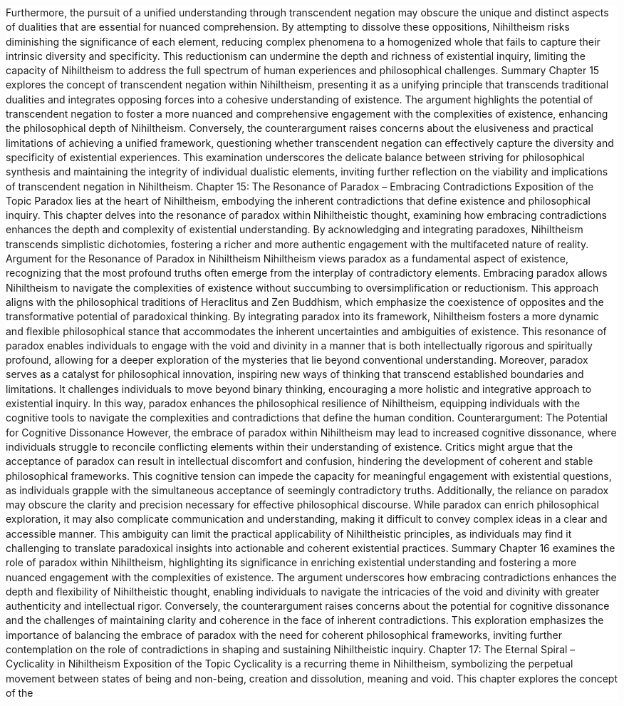 Furthermore, the pursuit of a unified understanding through transcendent negation may obscure the unique and distinct aspects of dualities that are essential for nuanced comprehension. By attempting to dissolve these oppositions, Nihiltheism risks diminishing the significance of each element, reducing complex phenomena to a homogenized whole that fails to capture their intrinsic diversity and specificity. This reductionism can undermine the depth and richness of existential inquiry, limiting the capacity of Nihiltheism to address the full spectrum of human experiences and philosophical challenges. Summary Chapter 15 explores the concept of transcendent negation within Nihiltheism, presenting it as a unifying principle that transcends traditional dualities and integrates opposing forces into a cohesive understanding of existence. The argument highlights the potential of transcendent negation to foster a more nuanced and comprehensive engagement with the complexities of existence, enhancing the philosophical depth of Nihiltheism. Conversely, the counterargument raises concerns about the elusiveness and practical limitations of achieving a unified framework, questioning whether transcendent negation can effectively capture the diversity and specificity of existential experiences. This examination underscores the delicate balance between striving for philosophical synthesis and maintaining the integrity of individual dualistic elements, inviting further reflection on the viability and implications of transcendent negation in Nihiltheism. Chapter 15: The Resonance of Paradox – Embracing Contradictions Exposition of the Topic Paradox lies at the heart of Nihiltheism, embodying the inherent contradictions that define existence and philosophical inquiry. This chapter delves into the resonance of paradox within Nihiltheistic thought, examining how embracing contradictions enhances the depth and complexity of existential understanding. By acknowledging and integrating paradoxes, Nihiltheism transcends simplistic dichotomies, fostering a richer and more authentic engagement with the multifaceted nature of reality. Argument for the Resonance of Paradox in Nihiltheism Nihiltheism views paradox as a fundamental aspect of existence, recognizing that the most profound truths often emerge from the interplay of contradictory elements. Embracing paradox allows Nihiltheism to navigate the complexities of existence without succumbing to oversimplification or reductionism. This approach aligns with the philosophical traditions of Heraclitus and Zen Buddhism, which emphasize the coexistence of opposites and the transformative potential of paradoxical thinking. By integrating paradox into its framework, Nihiltheism fosters a more dynamic and flexible philosophical stance that accommodates the inherent uncertainties and ambiguities of existence. This resonance of paradox enables individuals to engage with the void and divinity in a manner that is both intellectually rigorous and spiritually profound, allowing for a deeper exploration of the mysteries that lie beyond conventional understanding. Moreover, paradox serves as a catalyst for philosophical innovation, inspiring new ways of thinking that transcend established boundaries and limitations. It challenges individuals to move beyond binary thinking, encouraging a more holistic and integrative approach to existential inquiry. In this way, paradox enhances the philosophical resilience of Nihiltheism, equipping individuals with the cognitive tools to navigate the complexities and contradictions that define the human condition. Counterargument: The Potential for Cognitive Dissonance However, the embrace of paradox within Nihiltheism may lead to increased cognitive dissonance, where individuals struggle to reconcile conflicting elements within their understanding of existence. Critics might argue that the acceptance of paradox can result in intellectual discomfort and confusion, hindering the development of coherent and stable philosophical frameworks. This cognitive tension can impede the capacity for meaningful engagement with existential questions, as individuals grapple with the simultaneous acceptance of seemingly contradictory truths. Additionally, the reliance on paradox may obscure the clarity and precision necessary for effective philosophical discourse. While paradox can enrich philosophical exploration, it may also complicate communication and understanding, making it difficult to convey complex ideas in a clear and accessible manner. This ambiguity can limit the practical applicability of Nihiltheistic principles, as individuals may find it challenging to translate paradoxical insights into actionable and coherent existential practices. Summary Chapter 16 examines the role of paradox within Nihiltheism, highlighting its significance in enriching existential understanding and fostering a more nuanced engagement with the complexities of existence. The argument underscores how embracing contradictions enhances the depth and flexibility of Nihiltheistic thought, enabling individuals to navigate the intricacies of the void and divinity with greater authenticity and intellectual rigor. Conversely, the counterargument raises concerns about the potential for cognitive dissonance and the challenges of maintaining clarity and coherence in the face of inherent contradictions. This exploration emphasizes the importance of balancing the embrace of paradox with the need for coherent philosophical frameworks, inviting further contemplation on the role of contradictions in shaping and sustaining Nihiltheistic inquiry. Chapter 17: The Eternal Spiral – Cyclicality in Nihiltheism Exposition of the Topic Cyclicality is a recurring theme in Nihiltheism, symbolizing the perpetual movement between states of being and non-being, creation and dissolution, meaning and void. This chapter explores the concept of the